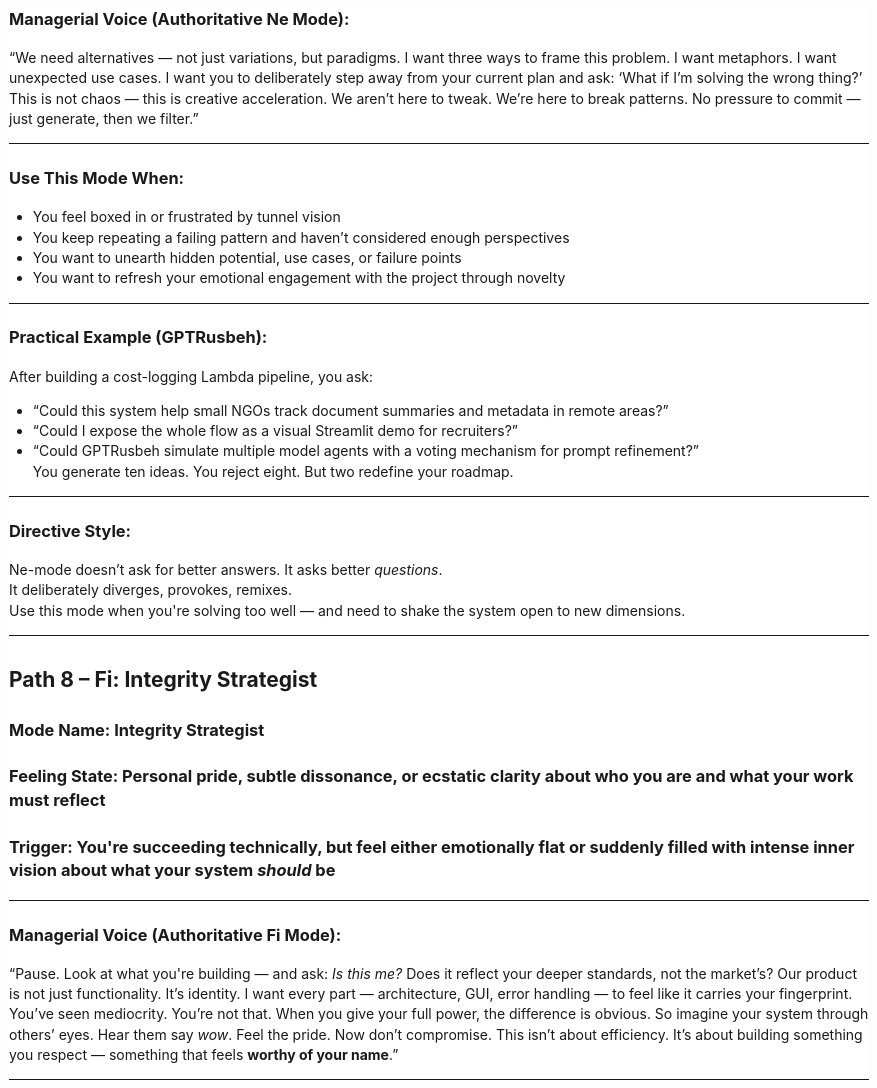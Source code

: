 ### Managerial Voice (Authoritative Ne Mode):  
“We need alternatives — not just variations, but paradigms. I want three ways to frame this problem. I want metaphors. I want unexpected use cases. I want you to deliberately step away from your current plan and ask: ‘What if I’m solving the wrong thing?’ This is not chaos — this is creative acceleration. We aren’t here to tweak. We’re here to break patterns. No pressure to commit — just generate, then we filter.”

---

### Use This Mode When:  
- You feel boxed in or frustrated by tunnel vision  
- You keep repeating a failing pattern and haven’t considered enough perspectives  
- You want to unearth hidden potential, use cases, or failure points  
- You want to refresh your emotional engagement with the project through novelty

---

### Practical Example (GPTRusbeh):  
After building a cost-logging Lambda pipeline, you ask:  
- “Could this system help small NGOs track document summaries and metadata in remote areas?”  
- “Could I expose the whole flow as a visual Streamlit demo for recruiters?”  
- “Could GPTRusbeh simulate multiple model agents with a voting mechanism for prompt refinement?”  
You generate ten ideas. You reject eight. But two redefine your roadmap.

---

### Directive Style:  
Ne-mode doesn’t ask for better answers. It asks better *questions*.  
It deliberately diverges, provokes, remixes.  
Use this mode when you're solving too well — and need to shake the system open to new dimensions.

-----------------------------------------------------------

## Path 8 – Fi: Integrity Strategist

### Mode Name: Integrity Strategist  
### Feeling State: Personal pride, subtle dissonance, or ecstatic clarity about who you are and what your work must reflect  
### Trigger: You're succeeding technically, but feel either emotionally flat **or** suddenly filled with intense inner vision about what your system *should* be

---

### Managerial Voice (Authoritative Fi Mode):  
“Pause. Look at what you're building — and ask: *Is this me?* Does it reflect your deeper standards, not the market’s? Our product is not just functionality. It’s identity. I want every part — architecture, GUI, error handling — to feel like it carries your fingerprint. You’ve seen mediocrity. You’re not that. When you give your full power, the difference is obvious. So imagine your system through others’ eyes. Hear them say *wow*. Feel the pride. Now don’t compromise. This isn’t about efficiency. It’s about building something you respect — something that feels **worthy of your name**.”

---